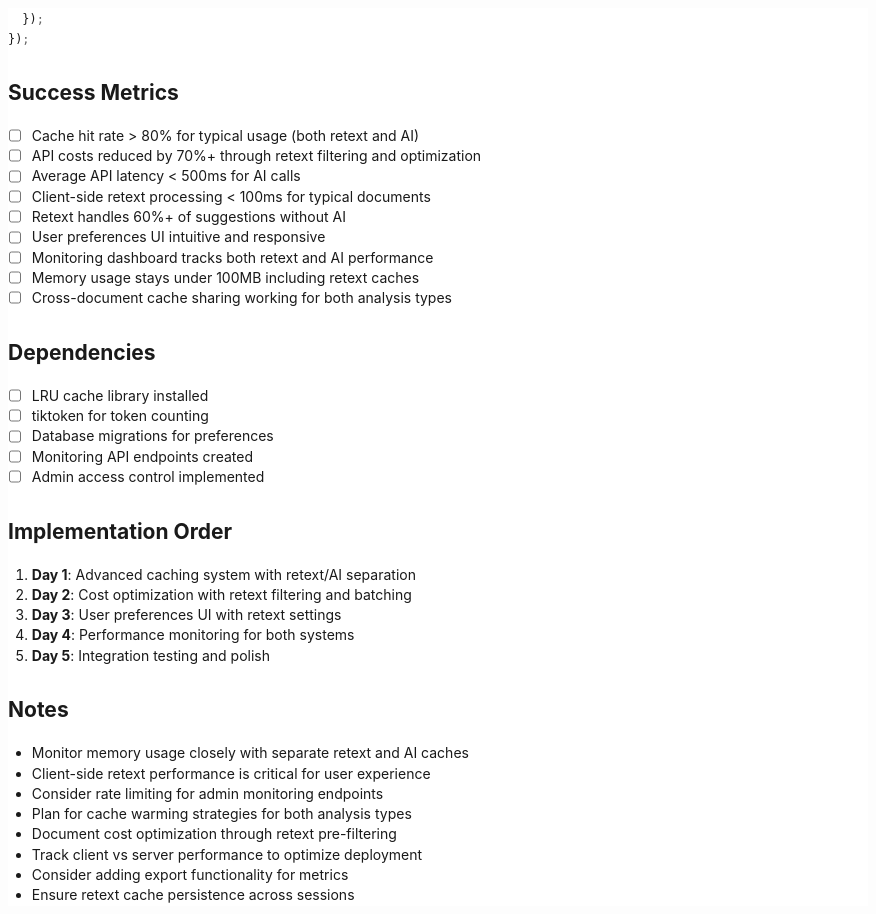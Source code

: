 ```typescript
  });
});
```

## Success Metrics

- [ ] Cache hit rate > 80% for typical usage (both retext and AI)
- [ ] API costs reduced by 70%+ through retext filtering and optimization
- [ ] Average API latency < 500ms for AI calls
- [ ] Client-side retext processing < 100ms for typical documents
- [ ] Retext handles 60%+ of suggestions without AI
- [ ] User preferences UI intuitive and responsive
- [ ] Monitoring dashboard tracks both retext and AI performance
- [ ] Memory usage stays under 100MB including retext caches
- [ ] Cross-document cache sharing working for both analysis types

## Dependencies

- [ ] LRU cache library installed
- [ ] tiktoken for token counting
- [ ] Database migrations for preferences
- [ ] Monitoring API endpoints created
- [ ] Admin access control implemented

## Implementation Order

1. **Day 1**: Advanced caching system with retext/AI separation
2. **Day 2**: Cost optimization with retext filtering and batching
3. **Day 3**: User preferences UI with retext settings
4. **Day 4**: Performance monitoring for both systems
5. **Day 5**: Integration testing and polish

## Notes

- Monitor memory usage closely with separate retext and AI caches
- Client-side retext performance is critical for user experience
- Consider rate limiting for admin monitoring endpoints
- Plan for cache warming strategies for both analysis types
- Document cost optimization through retext pre-filtering
- Track client vs server performance to optimize deployment
- Consider adding export functionality for metrics
- Ensure retext cache persistence across sessions 